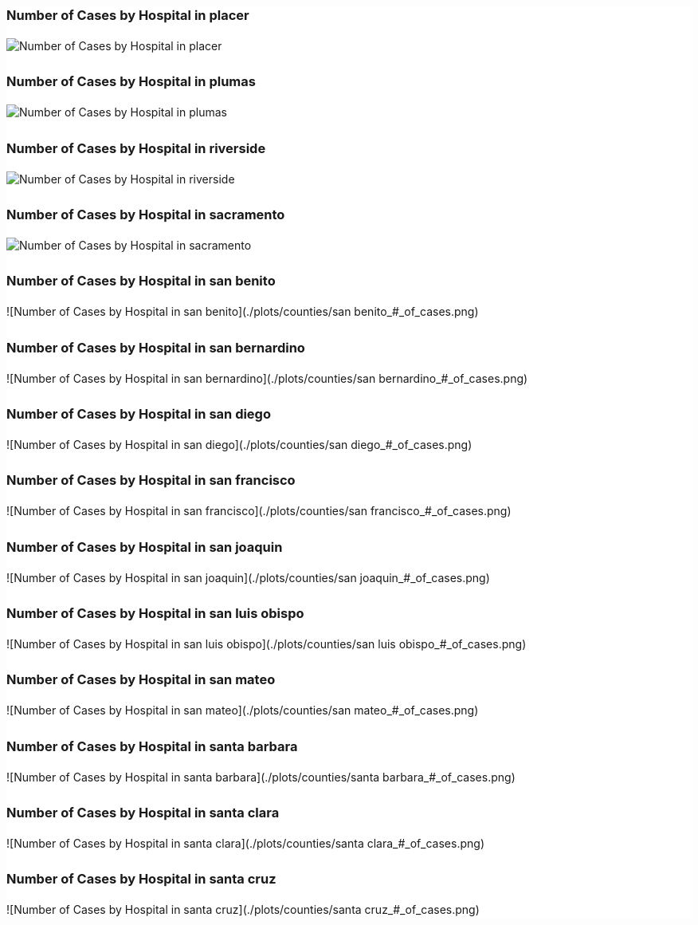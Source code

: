 ### Number of Cases by Hospital in placer
![Number of Cases by Hospital in placer](./plots/counties/placer_#_of_cases.png)

### Number of Cases by Hospital in plumas
![Number of Cases by Hospital in plumas](./plots/counties/plumas_#_of_cases.png)

### Number of Cases by Hospital in riverside
![Number of Cases by Hospital in riverside](./plots/counties/riverside_#_of_cases.png)

### Number of Cases by Hospital in sacramento
![Number of Cases by Hospital in sacramento](./plots/counties/sacramento_#_of_cases.png)

### Number of Cases by Hospital in san benito
![Number of Cases by Hospital in san benito](./plots/counties/san benito_#_of_cases.png)

### Number of Cases by Hospital in san bernardino
![Number of Cases by Hospital in san bernardino](./plots/counties/san bernardino_#_of_cases.png)

### Number of Cases by Hospital in san diego
![Number of Cases by Hospital in san diego](./plots/counties/san diego_#_of_cases.png)

### Number of Cases by Hospital in san francisco
![Number of Cases by Hospital in san francisco](./plots/counties/san francisco_#_of_cases.png)

### Number of Cases by Hospital in san joaquin
![Number of Cases by Hospital in san joaquin](./plots/counties/san joaquin_#_of_cases.png)

### Number of Cases by Hospital in san luis obispo
![Number of Cases by Hospital in san luis obispo](./plots/counties/san luis obispo_#_of_cases.png)

### Number of Cases by Hospital in san mateo
![Number of Cases by Hospital in san mateo](./plots/counties/san mateo_#_of_cases.png)

### Number of Cases by Hospital in santa barbara
![Number of Cases by Hospital in santa barbara](./plots/counties/santa barbara_#_of_cases.png)

### Number of Cases by Hospital in santa clara
![Number of Cases by Hospital in santa clara](./plots/counties/santa clara_#_of_cases.png)

### Number of Cases by Hospital in santa cruz
![Number of Cases by Hospital in santa cruz](./plots/counties/santa cruz_#_of_cases.png)
